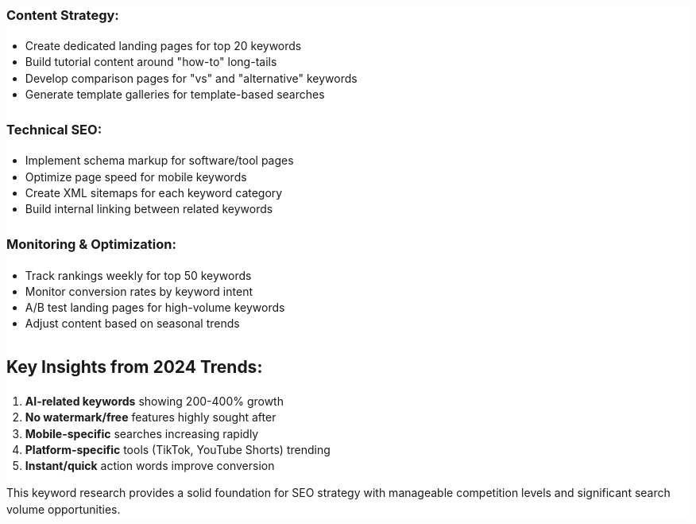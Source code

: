 ### Content Strategy:
- Create dedicated landing pages for top 20 keywords
- Build tutorial content around "how-to" long-tails
- Develop comparison pages for "vs" and "alternative" keywords
- Generate template galleries for template-based searches

### Technical SEO:
- Implement schema markup for software/tool pages
- Optimize page speed for mobile keywords
- Create XML sitemaps for each keyword category
- Build internal linking between related keywords

### Monitoring & Optimization:
- Track rankings weekly for top 50 keywords
- Monitor conversion rates by keyword intent
- A/B test landing pages for high-volume keywords
- Adjust content based on seasonal trends

## Key Insights from 2024 Trends:
1. **AI-related keywords** showing 200-400% growth
2. **No watermark/free** features highly sought after
3. **Mobile-specific** searches increasing rapidly
4. **Platform-specific** tools (TikTok, YouTube Shorts) trending
5. **Instant/quick** action words improve conversion

This keyword research provides a solid foundation for SEO strategy with manageable competition levels and significant search volume opportunities.